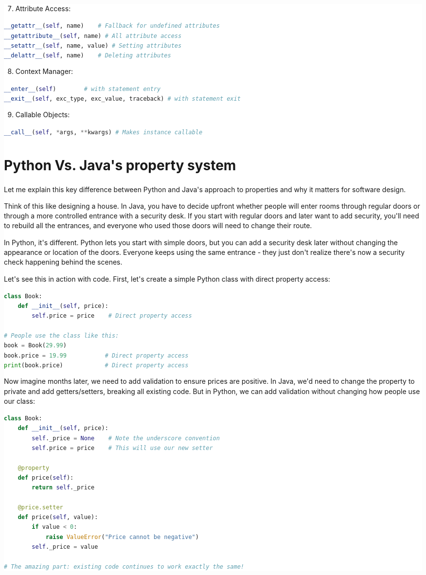 7. Attribute Access:
```python
__getattr__(self, name)    # Fallback for undefined attributes
__getattribute__(self, name) # All attribute access
__setattr__(self, name, value) # Setting attributes
__delattr__(self, name)    # Deleting attributes
```

8. Context Manager:
```python
__enter__(self)        # with statement entry
__exit__(self, exc_type, exc_value, traceback) # with statement exit
```

9. Callable Objects:
```python
__call__(self, *args, **kwargs) # Makes instance callable
```

# Python Vs. Java's property system 

Let me explain this key difference between Python and Java's approach to properties and why it matters for software design.

Think of this like designing a house. In Java, you have to decide upfront whether people will enter rooms through regular doors or through a more controlled entrance with a security desk. If you start with regular doors and later want to add security, you'll need to rebuild all the entrances, and everyone who used those doors will need to change their route.

In Python, it's different. Python lets you start with simple doors, but you can add a security desk later without changing the appearance or location of the doors. Everyone keeps using the same entrance - they just don't realize there's now a security check happening behind the scenes.

Let's see this in action with code. First, let's create a simple Python class with direct property access:

```python
class Book:
    def __init__(self, price):
        self.price = price    # Direct property access

# People use the class like this:
book = Book(29.99)
book.price = 19.99           # Direct property access
print(book.price)            # Direct property access
```

Now imagine months later, we need to add validation to ensure prices are positive. In Java, we'd need to change the property to private and add getters/setters, breaking all existing code. But in Python, we can add validation without changing how people use our class:

```python
class Book:
    def __init__(self, price):
        self._price = None    # Note the underscore convention
        self.price = price    # This will use our new setter
    
    @property
    def price(self):
        return self._price
    
    @price.setter
    def price(self, value):
        if value < 0:
            raise ValueError("Price cannot be negative")
        self._price = value

# The amazing part: existing code continues to work exactly the same!
```